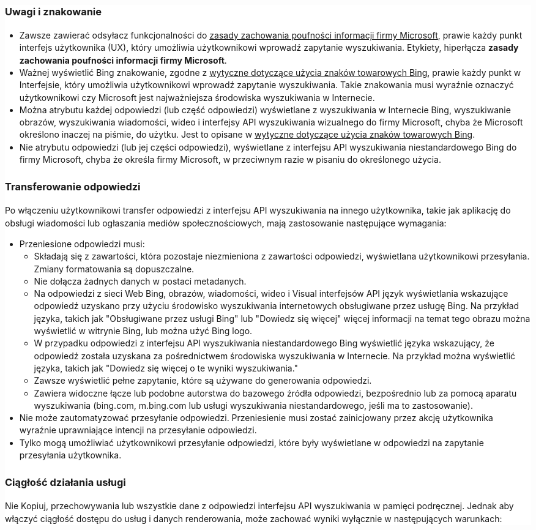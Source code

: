 ### <a name="notices-and-branding"></a>Uwagi i znakowanie 

- Zawsze zawierać odsyłacz funkcjonalności do [zasady zachowania poufności informacji firmy Microsoft](https://go.microsoft.com/fwlink/?LinkId=521839), prawie każdy punkt interfejs użytkownika (UX), który umożliwia użytkownikowi wprowadź zapytanie wyszukiwania. Etykiety, hiperłącza **zasady zachowania poufności informacji firmy Microsoft**.
- Ważnej wyświetlić Bing znakowanie, zgodne z [wytyczne dotyczące użycia znaków towarowych Bing](https://go.microsoft.com/fwlink/?linkid=833278), prawie każdy punkt w Interfejsie, który umożliwia użytkownikowi wprowadź zapytanie wyszukiwania. Takie znakowania musi wyraźnie oznaczyć użytkownikowi czy Microsoft jest najważniejsza środowiska wyszukiwania w Internecie.
- Można atrybutu każdej odpowiedzi (lub część odpowiedzi) wyświetlane z wyszukiwania w Internecie Bing, wyszukiwanie obrazów, wyszukiwania wiadomości, wideo i interfejsy API wyszukiwania wizualnego do firmy Microsoft, chyba że Microsoft określono inaczej na piśmie, do użytku. Jest to opisane w [wytyczne dotyczące użycia znaków towarowych Bing](https://go.microsoft.com/fwlink/?linkid=833278). 
- Nie atrybutu odpowiedzi (lub jej części odpowiedzi), wyświetlane z interfejsu API wyszukiwania niestandardowego Bing do firmy Microsoft, chyba że określa firmy Microsoft, w przeciwnym razie w pisaniu do określonego użycia.

### <a name="transferring-responses"></a>Transferowanie odpowiedzi

Po włączeniu użytkownikowi transfer odpowiedzi z interfejsu API wyszukiwania na innego użytkownika, takie jak aplikację do obsługi wiadomości lub ogłaszania mediów społecznościowych, mają zastosowanie następujące wymagania: 
- Przeniesione odpowiedzi musi:
  - Składają się z zawartości, która pozostaje niezmieniona z zawartości odpowiedzi, wyświetlana użytkownikowi przesyłania. Zmiany formatowania są dopuszczalne.
  - Nie dołącza żadnych danych w postaci metadanych.
  - Na odpowiedzi z sieci Web Bing, obrazów, wiadomości, wideo i Visual interfejsów API język wyświetlania wskazujące odpowiedź uzyskano przy użyciu środowisko wyszukiwania internetowych obsługiwane przez usługę Bing. Na przykład języka, takich jak "Obsługiwane przez usługi Bing" lub "Dowiedz się więcej" więcej informacji na temat tego obrazu można wyświetlić w witrynie Bing, lub można użyć Bing logo.
  - W przypadku odpowiedzi z interfejsu API wyszukiwania niestandardowego Bing wyświetlić języka wskazujący, że odpowiedź została uzyskana za pośrednictwem środowiska wyszukiwania w Internecie. Na przykład można wyświetlić języka, takich jak "Dowiedz się więcej o te wyniki wyszukiwania."
  - Zawsze wyświetlić pełne zapytanie, które są używane do generowania odpowiedzi.
  - Zawiera widoczne łącze lub podobne autorstwa do bazowego źródła odpowiedzi, bezpośrednio lub za pomocą aparatu wyszukiwania (bing.com, m.bing.com lub usługi wyszukiwania niestandardowego, jeśli ma to zastosowanie).
- Nie może zautomatyzować przesyłanie odpowiedzi. Przeniesienie musi zostać zainicjowany przez akcję użytkownika wyraźnie uprawniające intencji na przesyłanie odpowiedzi.
- Tylko mogą umożliwiać użytkownikowi przesyłanie odpowiedzi, które były wyświetlane w odpowiedzi na zapytanie przesyłania użytkownika.

### <a name="continuity-of-service"></a>Ciągłość działania usługi 

Nie Kopiuj, przechowywania lub wszystkie dane z odpowiedzi interfejsu API wyszukiwania w pamięci podręcznej. Jednak aby włączyć ciągłość dostępu do usług i danych renderowania, może zachować wyniki wyłącznie w następujących warunkach:
